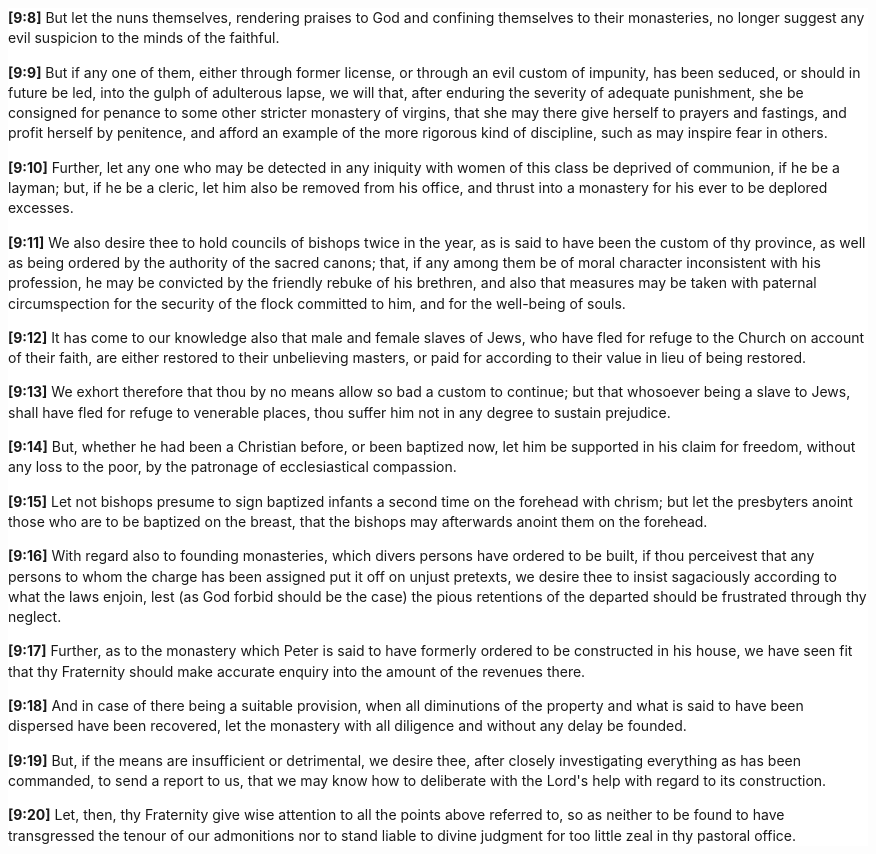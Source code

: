 **[9:8]** But let the nuns themselves, rendering praises to God and confining themselves to their monasteries, no longer suggest any evil suspicion to the minds of the faithful.

**[9:9]** But if any one of them, either through former license, or through an evil custom of impunity, has  been seduced, or should in future be led, into the gulph of adulterous lapse, we will that, after enduring the severity of adequate punishment, she be consigned for penance to some other stricter monastery of virgins, that she may there give herself to prayers and fastings, and profit herself by penitence, and afford an example of the more rigorous kind of discipline, such as may inspire fear in others.

**[9:10]** Further, let any one who may be detected in any iniquity with women of this class be deprived of communion, if he be a layman; but, if he be a cleric, let him also be removed from his office, and thrust into a monastery for his ever to be deplored excesses.

**[9:11]** We also desire thee to hold councils of bishops twice in the year, as is said to have been the custom of thy province, as well as being ordered by the authority of the sacred canons; that, if any among them be of moral character inconsistent with his profession, he may be convicted by the friendly rebuke of his brethren, and also that measures may be taken with paternal circumspection for the security of the flock committed to him, and for the well-being of souls.

**[9:12]** It has come to our knowledge also that male and female slaves of Jews, who have fled for refuge to the Church on account of their faith, are either restored to their unbelieving masters, or paid for according to their value in lieu of being restored.

**[9:13]** We exhort therefore that thou by no means allow so bad a custom to continue; but that whosoever being a slave to Jews, shall have fled for refuge to venerable places, thou suffer him not in any degree to sustain prejudice.

**[9:14]** But, whether he had been a Christian before, or been baptized now, let him be supported in his claim for freedom, without any loss to the poor, by the patronage of ecclesiastical compassion.

**[9:15]** Let not bishops presume to sign baptized infants a second time on the forehead with chrism; but let the presbyters anoint those who are to be baptized on the breast, that the bishops may afterwards anoint them on the forehead.

**[9:16]** With regard also to founding monasteries, which divers persons have ordered to be built, if thou perceivest that any persons to whom the charge has been assigned put it off on unjust pretexts, we desire thee to insist sagaciously according to what the laws enjoin, lest (as God forbid should be the case) the pious retentions of the departed should be frustrated through thy neglect.

**[9:17]** Further, as to the monastery which Peter is said to have formerly ordered to be constructed in his house, we have seen fit that thy Fraternity should make accurate enquiry into the amount of the revenues there.

**[9:18]** And in case of there being a suitable provision, when all diminutions of the property and what is said to have been dispersed have been recovered, let the monastery with all diligence and without any delay be founded.

**[9:19]** But, if the means are insufficient or detrimental, we desire thee, after closely investigating everything as has been commanded, to send a report to us, that we may know how to deliberate with the Lord's help with regard to its construction.

**[9:20]** Let, then, thy Fraternity give wise attention to all the points above referred to, so as neither to be found to have transgressed the tenour of our admonitions nor to stand liable to divine judgment for too little zeal in thy pastoral office.
